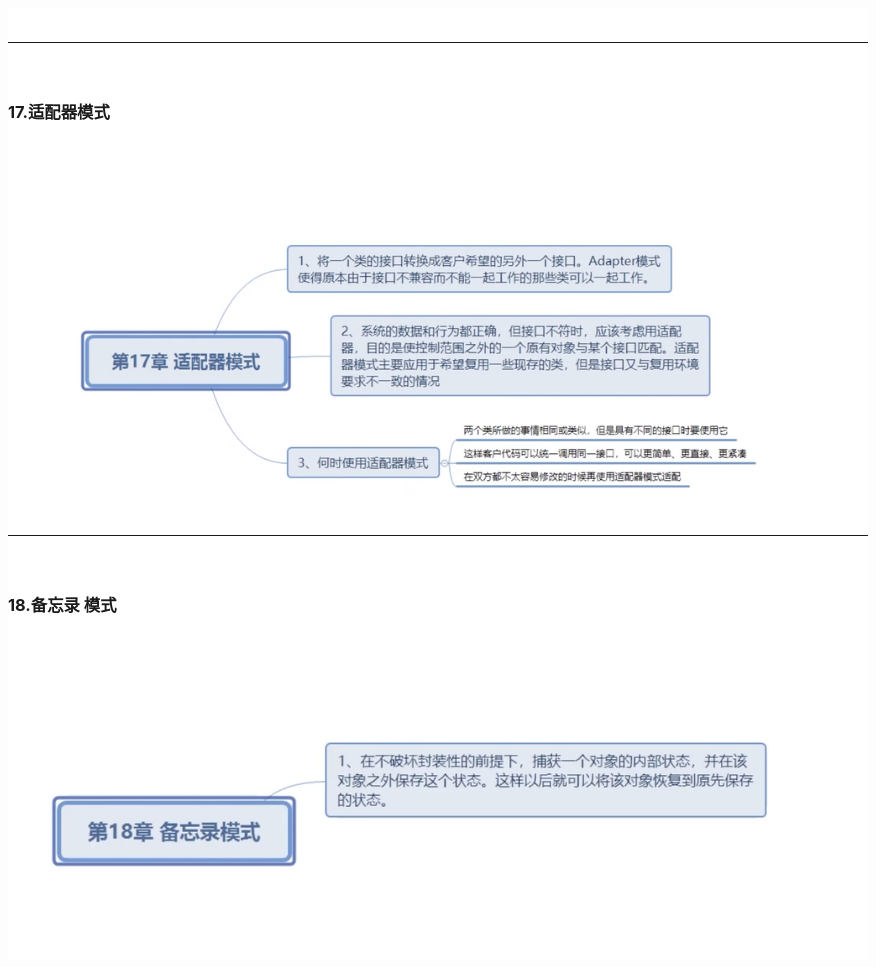

<br>



---


<br>



### 17.适配器模式


<br>


<img src="大话设计模式-书摘/17.png" width = 100% height = 100%/>



<br>



---


<br>



### 18.备忘录  模式


<br>


<img src="大话设计模式-书摘/18.png" width = 100% height = 100%/>